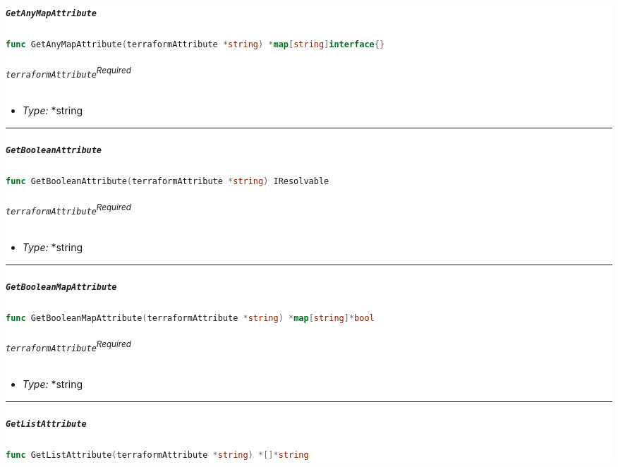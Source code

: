 
##### `GetAnyMapAttribute` <a name="GetAnyMapAttribute" id="rhizo-co-terraform-provider-oci.dataSafeAuditTrail.DataSafeAuditTrail.getAnyMapAttribute"></a>

```go
func GetAnyMapAttribute(terraformAttribute *string) *map[string]interface{}
```

###### `terraformAttribute`<sup>Required</sup> <a name="terraformAttribute" id="rhizo-co-terraform-provider-oci.dataSafeAuditTrail.DataSafeAuditTrail.getAnyMapAttribute.parameter.terraformAttribute"></a>

- *Type:* *string

---

##### `GetBooleanAttribute` <a name="GetBooleanAttribute" id="rhizo-co-terraform-provider-oci.dataSafeAuditTrail.DataSafeAuditTrail.getBooleanAttribute"></a>

```go
func GetBooleanAttribute(terraformAttribute *string) IResolvable
```

###### `terraformAttribute`<sup>Required</sup> <a name="terraformAttribute" id="rhizo-co-terraform-provider-oci.dataSafeAuditTrail.DataSafeAuditTrail.getBooleanAttribute.parameter.terraformAttribute"></a>

- *Type:* *string

---

##### `GetBooleanMapAttribute` <a name="GetBooleanMapAttribute" id="rhizo-co-terraform-provider-oci.dataSafeAuditTrail.DataSafeAuditTrail.getBooleanMapAttribute"></a>

```go
func GetBooleanMapAttribute(terraformAttribute *string) *map[string]*bool
```

###### `terraformAttribute`<sup>Required</sup> <a name="terraformAttribute" id="rhizo-co-terraform-provider-oci.dataSafeAuditTrail.DataSafeAuditTrail.getBooleanMapAttribute.parameter.terraformAttribute"></a>

- *Type:* *string

---

##### `GetListAttribute` <a name="GetListAttribute" id="rhizo-co-terraform-provider-oci.dataSafeAuditTrail.DataSafeAuditTrail.getListAttribute"></a>

```go
func GetListAttribute(terraformAttribute *string) *[]*string
```
